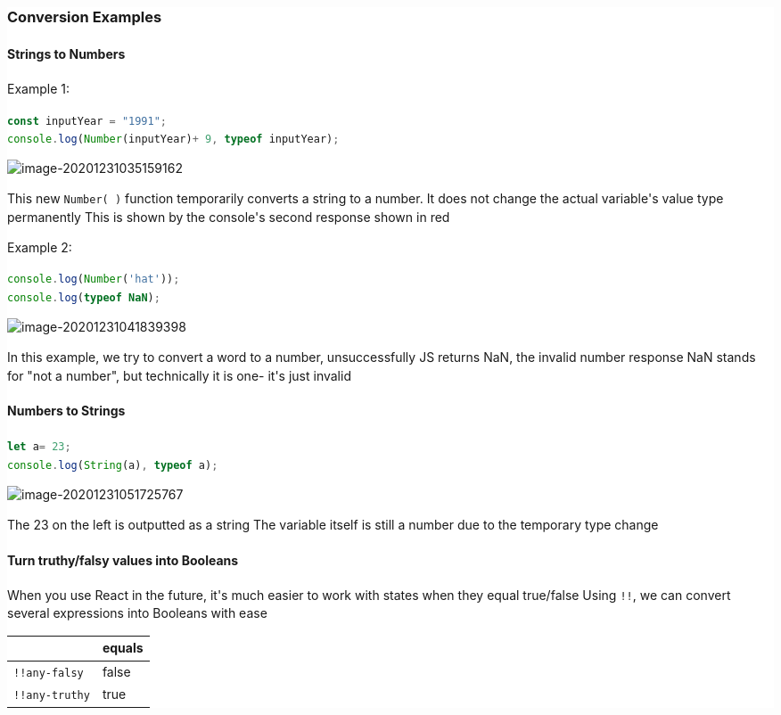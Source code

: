 
### Conversion Examples

#### Strings to Numbers 

Example 1:

```js
const inputYear = "1991";
console.log(Number(inputYear)+ 9, typeof inputYear);
```

![image-20201231035159162](C:\Users\jason\AppData\Roaming\Typora\typora-user-images-repo1\image-20201231035159162.png)

This new `Number( )` function temporarily converts a string to a number. 
It does not change the actual variable's value type permanently
This is shown by the console's second response shown in red

Example 2:

```js
console.log(Number('hat'));
console.log(typeof NaN);
```

![image-20201231041839398](C:\Users\jason\AppData\Roaming\Typora\typora-user-images-repo1\image-20201231041839398.png)

In this example, we try to convert a word to a number, unsuccessfully
JS returns NaN, the invalid number response
NaN stands for "not a number", but technically it is one- it's just invalid



#### Numbers to Strings 

```js
let a= 23;
console.log(String(a), typeof a);
```

![image-20201231051725767](C:\Users\jason\AppData\Roaming\Typora\typora-user-images-repo1\image-20201231051725767.png)

The 23 on the left is outputted as a string
The variable itself is still a number due to the temporary type change



#### Turn truthy/falsy values into Booleans

When you use React in the future, it's much easier to work with states when they equal true/false
Using `!!`, we can convert several expressions into Booleans with ease

|                | equals |
| -------------- | ------ |
| `!!any-falsy`  | false  |
| `!!any-truthy` | true   |

